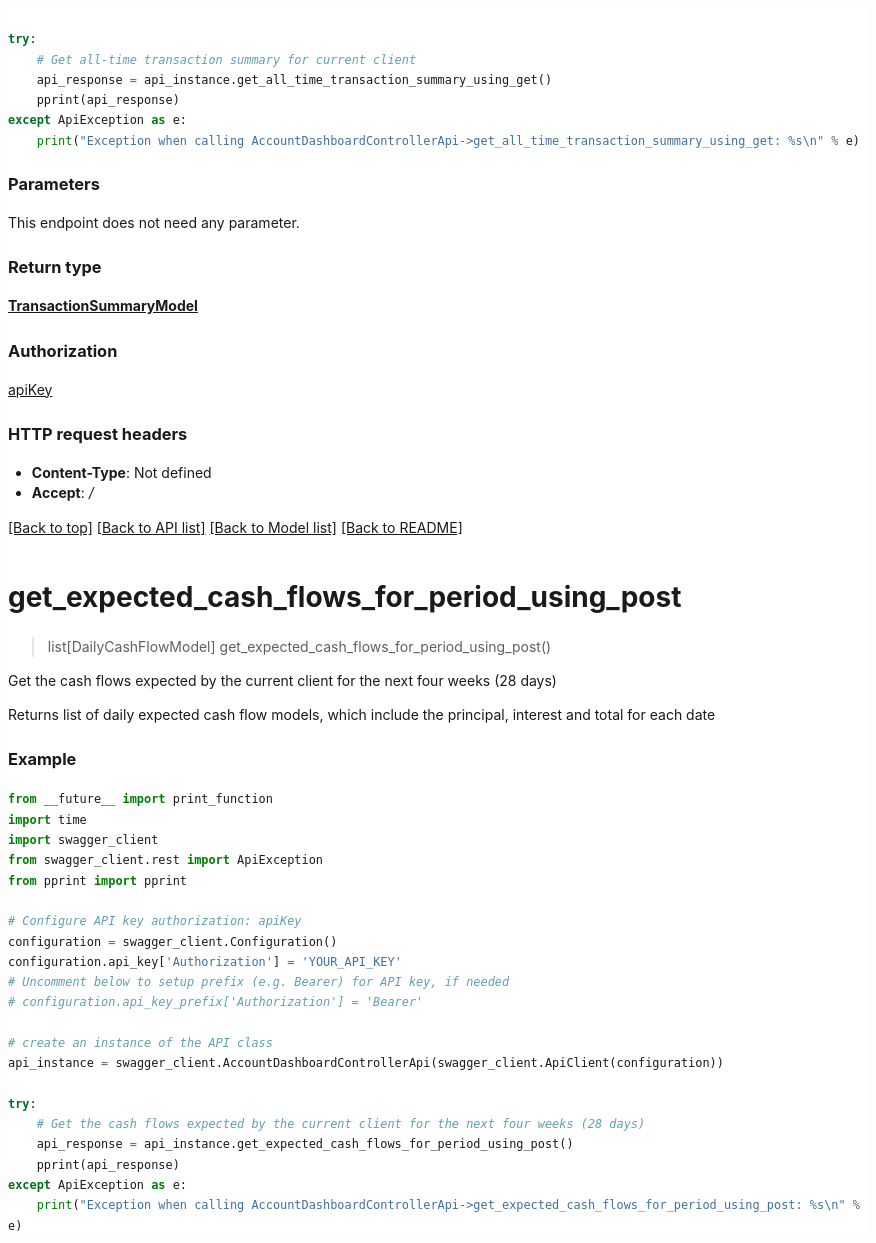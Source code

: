 ```python

try:
    # Get all-time transaction summary for current client
    api_response = api_instance.get_all_time_transaction_summary_using_get()
    pprint(api_response)
except ApiException as e:
    print("Exception when calling AccountDashboardControllerApi->get_all_time_transaction_summary_using_get: %s\n" % e)
```

### Parameters
This endpoint does not need any parameter.

### Return type

[**TransactionSummaryModel**](TransactionSummaryModel.md)

### Authorization

[apiKey](../README.md#apiKey)

### HTTP request headers

 - **Content-Type**: Not defined
 - **Accept**: */*

[[Back to top]](#) [[Back to API list]](../README.md#documentation-for-api-endpoints) [[Back to Model list]](../README.md#documentation-for-models) [[Back to README]](../README.md)

# **get_expected_cash_flows_for_period_using_post**
> list[DailyCashFlowModel] get_expected_cash_flows_for_period_using_post()

Get the cash flows expected by the current client for the next four weeks (28 days)

Returns list of daily expected cash flow models, which include the principal, interest and total for each date

### Example
```python
from __future__ import print_function
import time
import swagger_client
from swagger_client.rest import ApiException
from pprint import pprint

# Configure API key authorization: apiKey
configuration = swagger_client.Configuration()
configuration.api_key['Authorization'] = 'YOUR_API_KEY'
# Uncomment below to setup prefix (e.g. Bearer) for API key, if needed
# configuration.api_key_prefix['Authorization'] = 'Bearer'

# create an instance of the API class
api_instance = swagger_client.AccountDashboardControllerApi(swagger_client.ApiClient(configuration))

try:
    # Get the cash flows expected by the current client for the next four weeks (28 days)
    api_response = api_instance.get_expected_cash_flows_for_period_using_post()
    pprint(api_response)
except ApiException as e:
    print("Exception when calling AccountDashboardControllerApi->get_expected_cash_flows_for_period_using_post: %s\n" % e)
```

